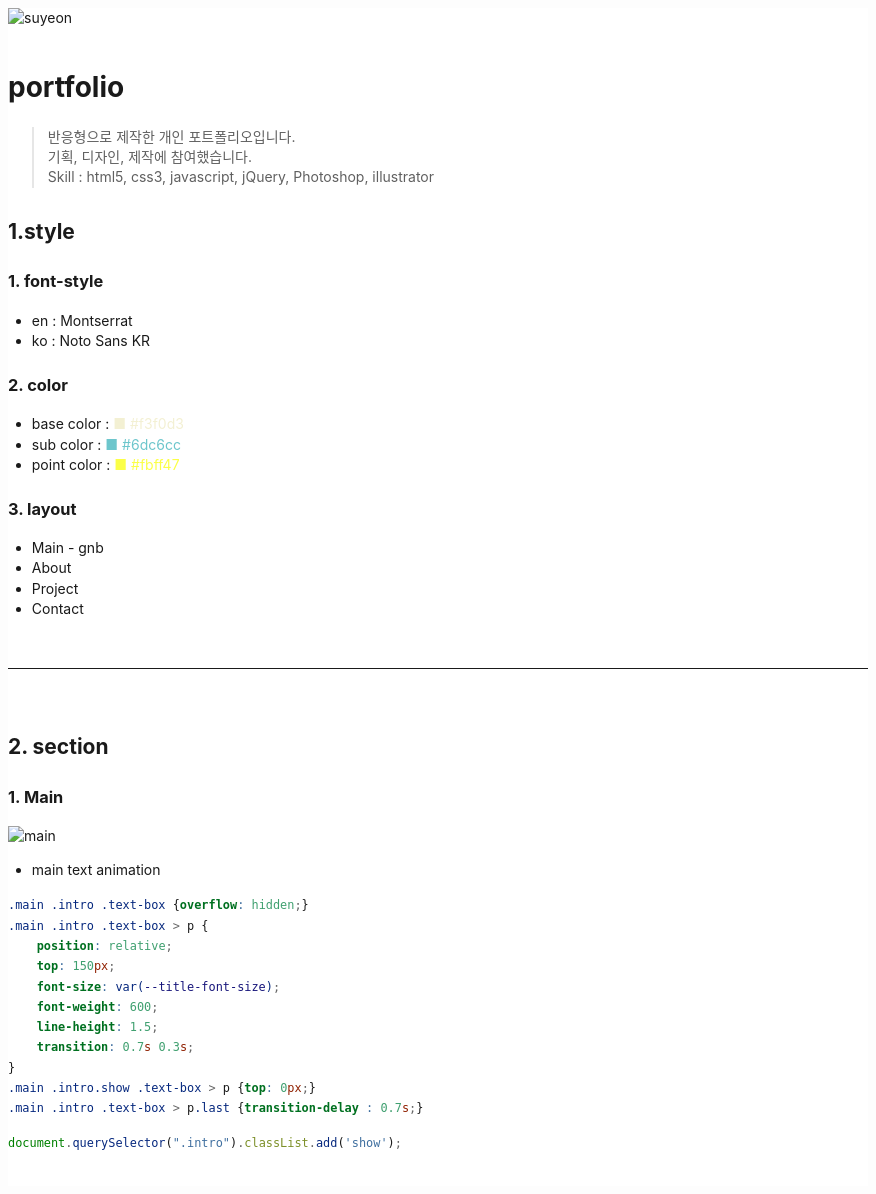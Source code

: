 <img src="https://github.com/lee-suyeon/portfolio/blob/master/icon/favicon_96.png?raw=true/" width="70px" alt="suyeon"></img> 

# portfolio 

> 반응형으로 제작한 개인 포트폴리오입니다.    
> 기획, 디자인, 제작에 참여했습니다.    
> Skill : html5, css3, javascript, jQuery, Photoshop, illustrator 


## 1.style

### 1. font-style
* en : Montserrat
* ko : Noto Sans KR
    
### 2. color 
* base color : <span style="color:#f3f0d3">■ #f3f0d3</span>
* sub color : <span style="color:#6dc6cc">■ #6dc6cc</span>
* point color : <span style="color:#fbff47">■ #fbff47</span>

### 3. layout 
* Main - gnb
* About
* Project
* Contact

<br />

---
<br />

## 2. section 

### 1. Main
<img src="https://github.com/lee-suyeon/portfolio/blob/master/screenshot/main.jpg?raw=true" width="700px" alt="main"></img> 

* main text animation
```css
.main .intro .text-box {overflow: hidden;}
.main .intro .text-box > p {
    position: relative;
    top: 150px;
    font-size: var(--title-font-size);
    font-weight: 600;
    line-height: 1.5;
    transition: 0.7s 0.3s;
}
.main .intro.show .text-box > p {top: 0px;}
.main .intro .text-box > p.last {transition-delay : 0.7s;}

```
```javascript
document.querySelector(".intro").classList.add('show');
```
<br/>
